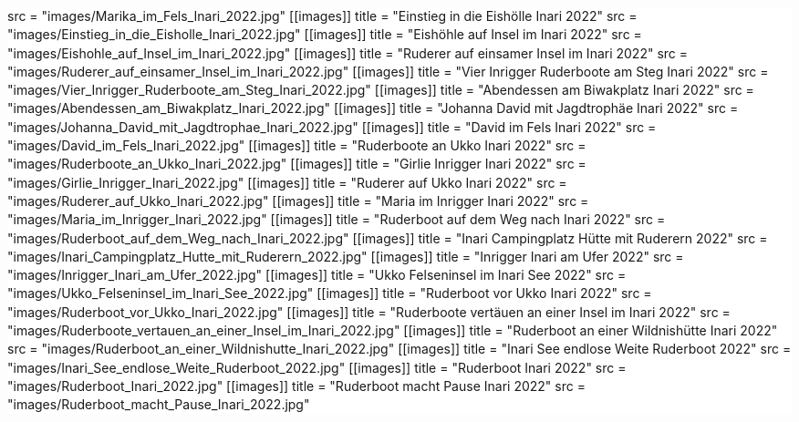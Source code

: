 src = "images/Marika_im_Fels_Inari_2022.jpg"
[[images]]
title = "Einstieg in die Eishölle Inari 2022"
src = "images/Einstieg_in_die_Eisholle_Inari_2022.jpg"
[[images]]
title = "Eishöhle auf Insel im Inari 2022"
src = "images/Eishohle_auf_Insel_im_Inari_2022.jpg"
[[images]]
title = "Ruderer auf einsamer Insel im Inari 2022"
src = "images/Ruderer_auf_einsamer_Insel_im_Inari_2022.jpg"
[[images]]
title = "Vier Inrigger Ruderboote am Steg Inari 2022"
src = "images/Vier_Inrigger_Ruderboote_am_Steg_Inari_2022.jpg"
[[images]]
title = "Abendessen am Biwakplatz Inari 2022"
src = "images/Abendessen_am_Biwakplatz_Inari_2022.jpg"
[[images]]
title = "Johanna David mit Jagdtrophäe Inari 2022"
src = "images/Johanna_David_mit_Jagdtrophae_Inari_2022.jpg"
[[images]]
title = "David im Fels Inari 2022"
src = "images/David_im_Fels_Inari_2022.jpg"
[[images]]
title = "Ruderboote an Ukko Inari 2022"
src = "images/Ruderboote_an_Ukko_Inari_2022.jpg"
[[images]]
title = "Girlie Inrigger Inari 2022"
src = "images/Girlie_Inrigger_Inari_2022.jpg"
[[images]]
title = "Ruderer auf Ukko Inari 2022"
src = "images/Ruderer_auf_Ukko_Inari_2022.jpg"
[[images]]
title = "Maria im Inrigger Inari 2022"
src = "images/Maria_im_Inrigger_Inari_2022.jpg"
[[images]]
title = "Ruderboot auf dem Weg nach Inari 2022"
src = "images/Ruderboot_auf_dem_Weg_nach_Inari_2022.jpg"
[[images]]
title = "Inari Campingplatz Hütte mit Ruderern 2022"
src = "images/Inari_Campingplatz_Hutte_mit_Ruderern_2022.jpg"
[[images]]
title = "Inrigger Inari am Ufer 2022"
src = "images/Inrigger_Inari_am_Ufer_2022.jpg"
[[images]]
title = "Ukko Felseninsel im Inari See 2022"
src = "images/Ukko_Felseninsel_im_Inari_See_2022.jpg"
[[images]]
title = "Ruderboot vor Ukko Inari 2022"
src = "images/Ruderboot_vor_Ukko_Inari_2022.jpg"
[[images]]
title = "Ruderboote vertäuen an einer Insel im Inari 2022"
src = "images/Ruderboote_vertauen_an_einer_Insel_im_Inari_2022.jpg"
[[images]]
title = "Ruderboot an einer Wildnishütte Inari 2022"
src = "images/Ruderboot_an_einer_Wildnishutte_Inari_2022.jpg"
[[images]]
title = "Inari See endlose Weite Ruderboot 2022"
src = "images/Inari_See_endlose_Weite_Ruderboot_2022.jpg"
[[images]]
title = "Ruderboot Inari 2022"
src = "images/Ruderboot_Inari_2022.jpg"
[[images]]
title = "Ruderboot macht Pause Inari 2022"
src = "images/Ruderboot_macht_Pause_Inari_2022.jpg"